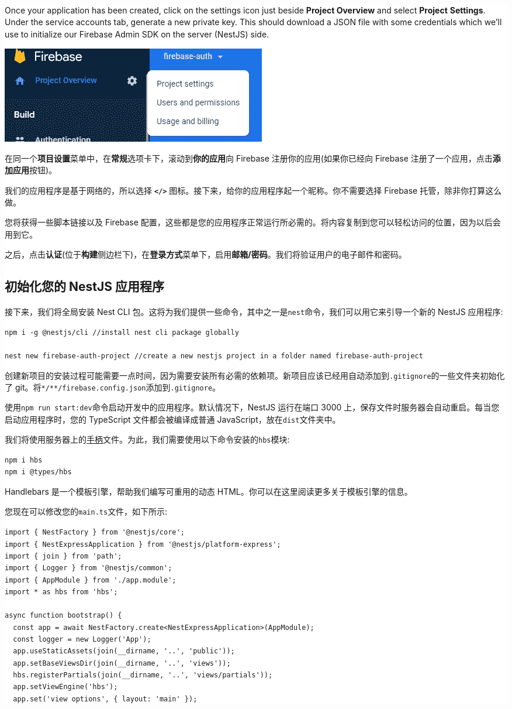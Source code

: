 Once your application has been created, click on the settings icon just beside **Project Overview** and select **Project** **Settings**. Under the service accounts tab, generate a new private key. This should download a JSON file with some credentials which we’ll use to initialize our Firebase Admin SDK on the server (NestJS) side.

![Screenshot of Firebase Project Overview menu](img/03796a1a88320cc3aa1979a61b8e66ff.png)

在同一个**项目设置**菜单中，在**常规**选项卡下，滚动到**你的应用**向 Firebase 注册你的应用(如果你已经向 Firebase 注册了一个应用，点击**添加应用**按钮)。

我们的应用程序是基于网络的，所以选择 **`</>`** 图标。接下来，给你的应用程序起一个昵称。你不需要选择 Firebase 托管，除非你打算这么做。

您将获得一些脚本链接以及 Firebase 配置，这些都是您的应用程序正常运行所必需的。将内容复制到您可以轻松访问的位置，因为以后会用到它。

之后，点击**认证**(位于**构建**侧边栏下)，在**登录方式**菜单下，启用**邮箱/密码**。我们将验证用户的电子邮件和密码。

## 初始化您的 NestJS 应用程序

接下来，我们将全局安装 Nest CLI 包。这将为我们提供一些命令，其中之一是`nest`命令，我们可以用它来引导一个新的 NestJS 应用程序:

```
npm i -g @nestjs/cli //install nest cli package globally

nest new firebase-auth-project //create a new nestjs project in a folder named firebase-auth-project

```

创建新项目的安装过程可能需要一点时间，因为需要安装所有必需的依赖项。新项目应该已经用自动添加到`.gitignore`的一些文件夹初始化了 git。将`*/**/firebase.config.json`添加到`.gitignore`。

使用`npm run start:dev`命令启动开发中的应用程序。默认情况下，NestJS 运行在端口 3000 上，保存文件时服务器会自动重启。每当您启动应用程序时，您的 TypeScript 文件都会被编译成普通 JavaScript，放在`dist`文件夹中。

我们将使用服务器上的[手柄](https://handlebarsjs.com/)文件。为此，我们需要使用以下命令安装的`hbs`模块:

```
npm i hbs
npm i @types/hbs

```

Handlebars 是一个模板引擎，帮助我们编写可重用的动态 HTML。你可以在这里阅读更多关于模板引擎的信息。

您现在可以修改您的`main.ts`文件，如下所示:

```
import { NestFactory } from '@nestjs/core';
import { NestExpressApplication } from '@nestjs/platform-express';
import { join } from 'path';
import { Logger } from '@nestjs/common';
import { AppModule } from './app.module';
import * as hbs from 'hbs';

async function bootstrap() {
  const app = await NestFactory.create<NestExpressApplication>(AppModule);
  const logger = new Logger('App');
  app.useStaticAssets(join(__dirname, '..', 'public'));
  app.setBaseViewsDir(join(__dirname, '..', 'views'));
  hbs.registerPartials(join(__dirname, '..', 'views/partials'));
  app.setViewEngine('hbs');
  app.set('view options', { layout: 'main' });
```